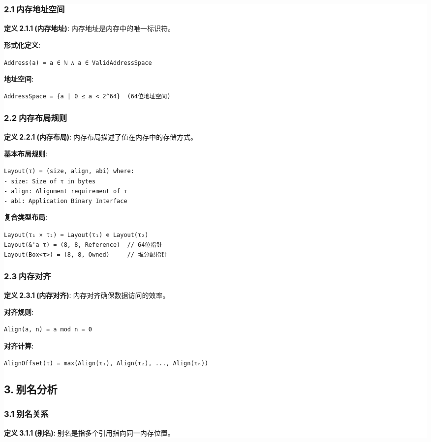 ### 2.1 内存地址空间

**定义 2.1.1 (内存地址)**: 内存地址是内存中的唯一标识符。

**形式化定义**:

```text
Address(a) = a ∈ ℕ ∧ a ∈ ValidAddressSpace
```

**地址空间**:

```text
AddressSpace = {a | 0 ≤ a < 2^64}  (64位地址空间)
```

### 2.2 内存布局规则

**定义 2.2.1 (内存布局)**: 内存布局描述了值在内存中的存储方式。

**基本布局规则**:

```text
Layout(τ) = (size, align, abi) where:
- size: Size of τ in bytes
- align: Alignment requirement of τ
- abi: Application Binary Interface
```

**复合类型布局**:

```text
Layout(τ₁ × τ₂) = Layout(τ₁) ⊗ Layout(τ₂)
Layout(&'a τ) = (8, 8, Reference)  // 64位指针
Layout(Box<τ>) = (8, 8, Owned)     // 堆分配指针
```

### 2.3 内存对齐

**定义 2.3.1 (内存对齐)**: 内存对齐确保数据访问的效率。

**对齐规则**:

```text
Align(a, n) = a mod n = 0
```

**对齐计算**:

```text
AlignOffset(τ) = max(Align(τ₁), Align(τ₂), ..., Align(τₙ))
```

## 3. 别名分析

### 3.1 别名关系

**定义 3.1.1 (别名)**: 别名是指多个引用指向同一内存位置。
